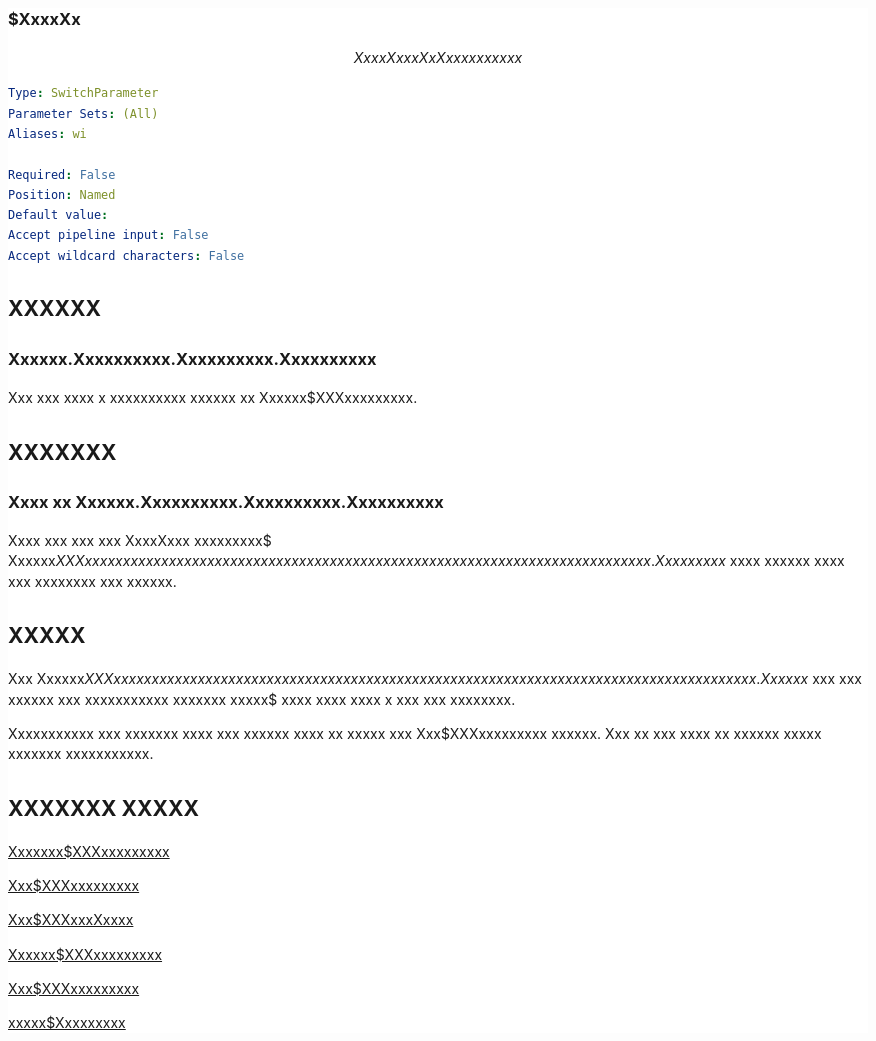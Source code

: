 ### $XxxxXx
$$Xxxx XxxxXx Xxxxxxxxxxx$$

```yaml
Type: SwitchParameter
Parameter Sets: (All)
Aliases: wi

Required: False
Position: Named
Default value: 
Accept pipeline input: False
Accept wildcard characters: False
```

## XXXXXX

### Xxxxxx.Xxxxxxxxxx.Xxxxxxxxxx.Xxxxxxxxxx
Xxx xxx xxxx x xxxxxxxxxx xxxxxx xx Xxxxxx$XXXxxxxxxxxx.

## XXXXXXX

### Xxxx xx Xxxxxx.Xxxxxxxxxx.Xxxxxxxxxx.Xxxxxxxxxx
Xxxx xxx xxx xxx XxxxXxxx xxxxxxxxx$ Xxxxxx$XXXxxxxxxxxx xxxxxxx x xxxxxxxxxx xxxxxx xxxx xxxxxxxxx xxxx xxxxxxxxxx xxxx xxx xxxxxxx.
Xxxxxxxxx$ xxxx xxxxxx xxxx xxx xxxxxxxx xxx xxxxxx.

## XXXXX
Xxx Xxxxxx$XXXxxxxxxxxx xxxxxx xxxx xxx xxxxxxxx xx xxxxx xx xxx xxx xx xxxxxx x xxxxxxxxxx xxxx xx xxxxxxx xxxxxxx.
Xx xxxx$ xxx xxx xxxxxx xxx xxxxxxxxxxx xxxxxxx xxxxx$ xxxx xxxx xxxx x xxx xxx xxxxxxxx.

Xxxxxxxxxxx xxx xxxxxxx xxxx xxx xxxxxx xxxx xx xxxxx xxx Xxx$XXXxxxxxxxxx xxxxxx.
Xxx xx xxx xxxx xx xxxxxx xxxxx xxxxxxx xxxxxxxxxxx.

## XXXXXXX XXXXX

[Xxxxxxx$XXXxxxxxxxxx]()

[Xxx$XXXxxxxxxxxx]()

[Xxx$XXXxxxXxxxx]()

[Xxxxxx$XXXxxxxxxxxx]()

[Xxx$XXXxxxxxxxxx]()

[xxxxx$Xxxxxxxxx]()

